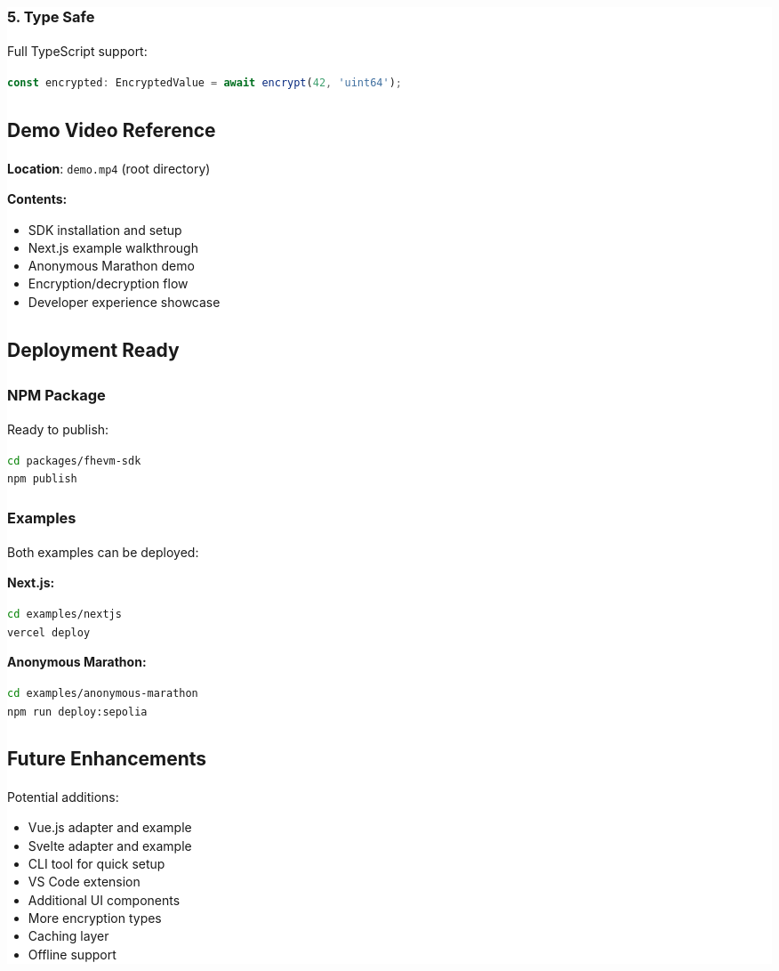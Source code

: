 ### 5. Type Safe

Full TypeScript support:

```typescript
const encrypted: EncryptedValue = await encrypt(42, 'uint64');
```

## Demo Video Reference

**Location**: `demo.mp4` (root directory)

**Contents:**
- SDK installation and setup
- Next.js example walkthrough
- Anonymous Marathon demo
- Encryption/decryption flow
- Developer experience showcase

## Deployment Ready

### NPM Package

Ready to publish:
```bash
cd packages/fhevm-sdk
npm publish
```

### Examples

Both examples can be deployed:

**Next.js:**
```bash
cd examples/nextjs
vercel deploy
```

**Anonymous Marathon:**
```bash
cd examples/anonymous-marathon
npm run deploy:sepolia
```

## Future Enhancements

Potential additions:
- Vue.js adapter and example
- Svelte adapter and example
- CLI tool for quick setup
- VS Code extension
- Additional UI components
- More encryption types
- Caching layer
- Offline support
